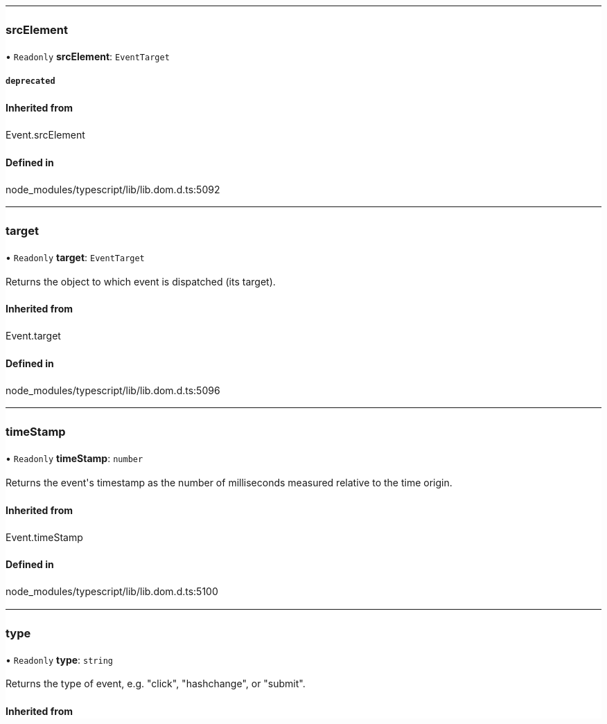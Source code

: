 ___

### srcElement

• `Readonly` **srcElement**: `EventTarget`

**`deprecated`**

#### Inherited from

Event.srcElement

#### Defined in

node_modules/typescript/lib/lib.dom.d.ts:5092

___

### target

• `Readonly` **target**: `EventTarget`

Returns the object to which event is dispatched (its target).

#### Inherited from

Event.target

#### Defined in

node_modules/typescript/lib/lib.dom.d.ts:5096

___

### timeStamp

• `Readonly` **timeStamp**: `number`

Returns the event's timestamp as the number of milliseconds measured relative to the time origin.

#### Inherited from

Event.timeStamp

#### Defined in

node_modules/typescript/lib/lib.dom.d.ts:5100

___

### type

• `Readonly` **type**: `string`

Returns the type of event, e.g. "click", "hashchange", or "submit".

#### Inherited from
